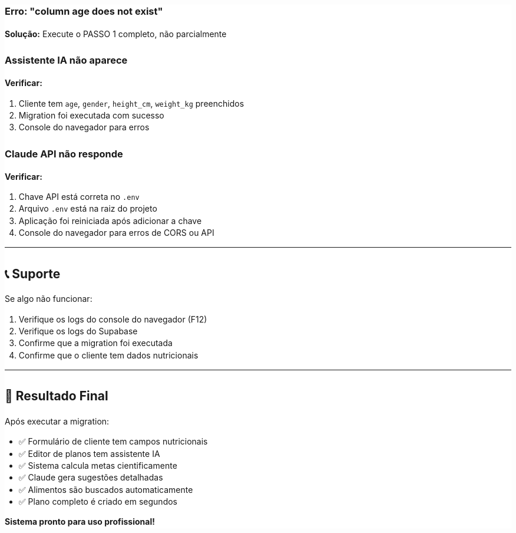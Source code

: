 ### Erro: "column age does not exist"
**Solução:** Execute o PASSO 1 completo, não parcialmente

### Assistente IA não aparece
**Verificar:**
1. Cliente tem `age`, `gender`, `height_cm`, `weight_kg` preenchidos
2. Migration foi executada com sucesso
3. Console do navegador para erros

### Claude API não responde
**Verificar:**
1. Chave API está correta no `.env`
2. Arquivo `.env` está na raiz do projeto
3. Aplicação foi reiniciada após adicionar a chave
4. Console do navegador para erros de CORS ou API

---

## 📞 Suporte

Se algo não funcionar:
1. Verifique os logs do console do navegador (F12)
2. Verifique os logs do Supabase
3. Confirme que a migration foi executada
4. Confirme que o cliente tem dados nutricionais

---

## 🎉 Resultado Final

Após executar a migration:
- ✅ Formulário de cliente tem campos nutricionais
- ✅ Editor de planos tem assistente IA
- ✅ Sistema calcula metas cientificamente
- ✅ Claude gera sugestões detalhadas
- ✅ Alimentos são buscados automaticamente
- ✅ Plano completo é criado em segundos

**Sistema pronto para uso profissional!**
